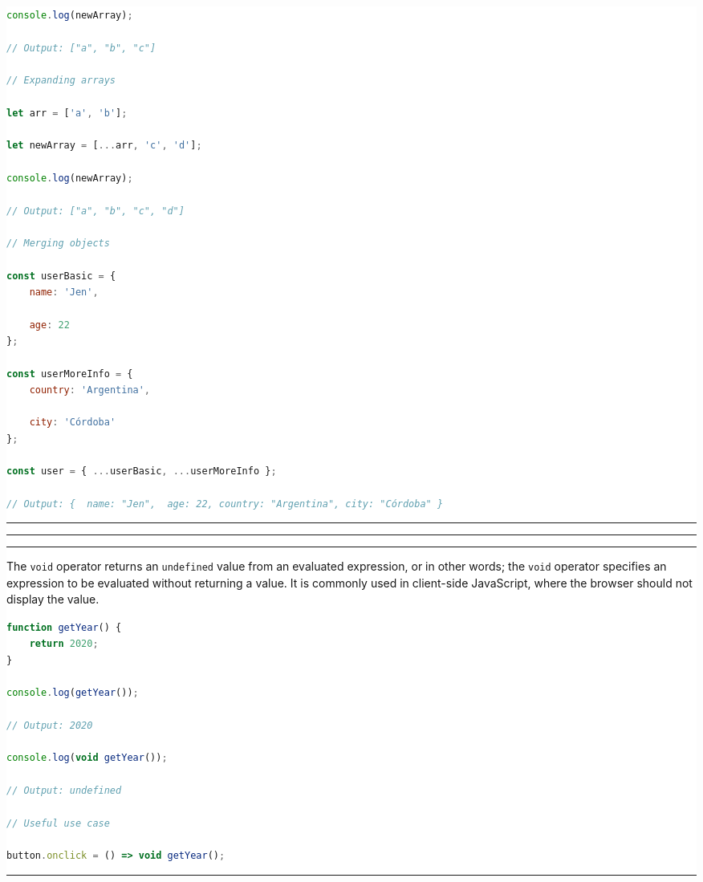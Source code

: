 ```js
console.log(newArray);

// Output: ["a", "b", "c"]

// Expanding arrays

let arr = ['a', 'b'];

let newArray = [...arr, 'c', 'd'];

console.log(newArray);

// Output: ["a", "b", "c", "d"]

// Merging objects

const userBasic = {
    name: 'Jen',

    age: 22
};

const userMoreInfo = {
    country: 'Argentina',

    city: 'Córdoba'
};

const user = { ...userBasic, ...userMoreInfo };

// Output: {  name: "Jen",  age: 22, country: "Argentina", city: "Córdoba" }
```

---

---

---

The `void` operator returns an `undefined` value from an evaluated expression, or in other words; the `void` operator specifies an expression to be evaluated without returning a value. It is commonly used in client-side JavaScript, where the browser should not display the value.

```js
function getYear() {
    return 2020;
}

console.log(getYear());

// Output: 2020

console.log(void getYear());

// Output: undefined

// Useful use case

button.onclick = () => void getYear();
```

---